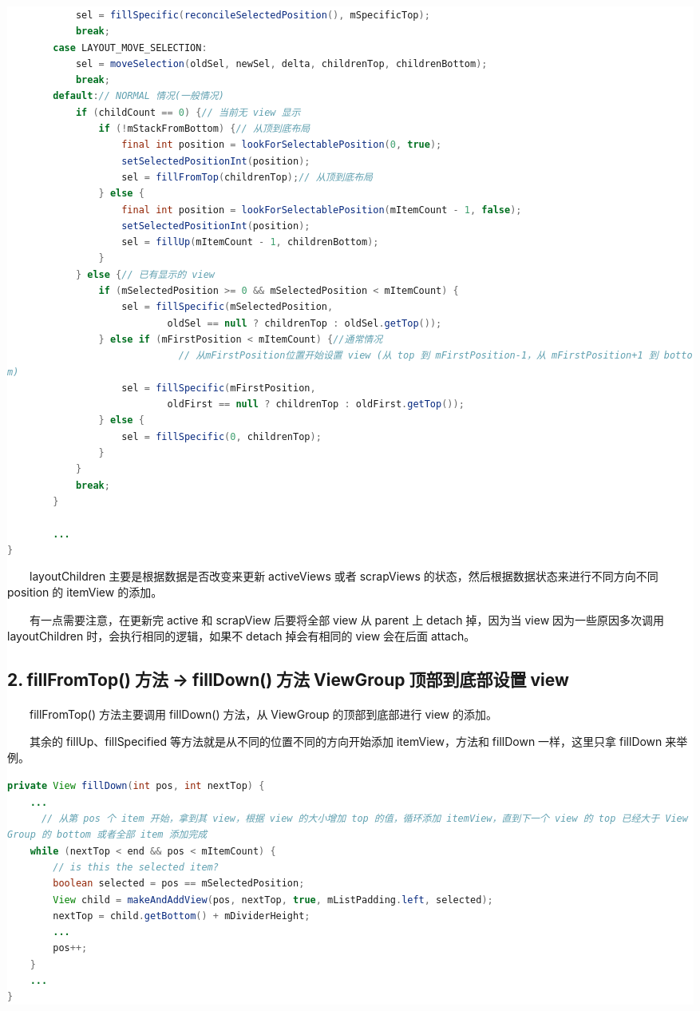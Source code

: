 ```java
            sel = fillSpecific(reconcileSelectedPosition(), mSpecificTop);
            break;
        case LAYOUT_MOVE_SELECTION:
            sel = moveSelection(oldSel, newSel, delta, childrenTop, childrenBottom);
            break;
        default:// NORMAL 情况(一般情况)
            if (childCount == 0) {// 当前无 view 显示
                if (!mStackFromBottom) {// 从顶到底布局
                    final int position = lookForSelectablePosition(0, true);
                    setSelectedPositionInt(position);
                    sel = fillFromTop(childrenTop);// 从顶到底布局
                } else {
                    final int position = lookForSelectablePosition(mItemCount - 1, false);
                    setSelectedPositionInt(position);
                    sel = fillUp(mItemCount - 1, childrenBottom);
                }
            } else {// 已有显示的 view
                if (mSelectedPosition >= 0 && mSelectedPosition < mItemCount) {
                    sel = fillSpecific(mSelectedPosition,
                            oldSel == null ? childrenTop : oldSel.getTop());
                } else if (mFirstPosition < mItemCount) {//通常情况
					          // 从mFirstPosition位置开始设置 view (从 top 到 mFirstPosition-1，从 mFirstPosition+1 到 bottom)
                    sel = fillSpecific(mFirstPosition,
                            oldFirst == null ? childrenTop : oldFirst.getTop());
                } else {
                    sel = fillSpecific(0, childrenTop);
                }
            }
            break;
        }

        ...
}
```

　　layoutChildren 主要是根据数据是否改变来更新 activeViews 或者 scrapViews 的状态，然后根据数据状态来进行不同方向不同 position 的 itemView 的添加。

　　有一点需要注意，在更新完 active 和 scrapView 后要将全部 view 从 parent 上 detach 掉，因为当 view 因为一些原因多次调用 layoutChildren 时，会执行相同的逻辑，如果不 detach 掉会有相同的 view 会在后面 attach。

## 2. fillFromTop() 方法 → fillDown() 方法 ViewGroup 顶部到底部设置 view 

　　fillFromTop() 方法主要调用 fillDown() 方法，从 ViewGroup 的顶部到底部进行 view 的添加。

　　其余的 fillUp、fillSpecified 等方法就是从不同的位置不同的方向开始添加 itemView，方法和 fillDown 一样，这里只拿 fillDown 来举例。

```java
private View fillDown(int pos, int nextTop) {
    ...
	  // 从第 pos 个 item 开始，拿到其 view，根据 view 的大小增加 top 的值，循环添加 itemView，直到下一个 view 的 top 已经大于 ViewGroup 的 bottom 或者全部 item 添加完成
    while (nextTop < end && pos < mItemCount) {
        // is this the selected item?
        boolean selected = pos == mSelectedPosition;
        View child = makeAndAddView(pos, nextTop, true, mListPadding.left, selected);
        nextTop = child.getBottom() + mDividerHeight;
        ...
        pos++;
    }
	...
}
```